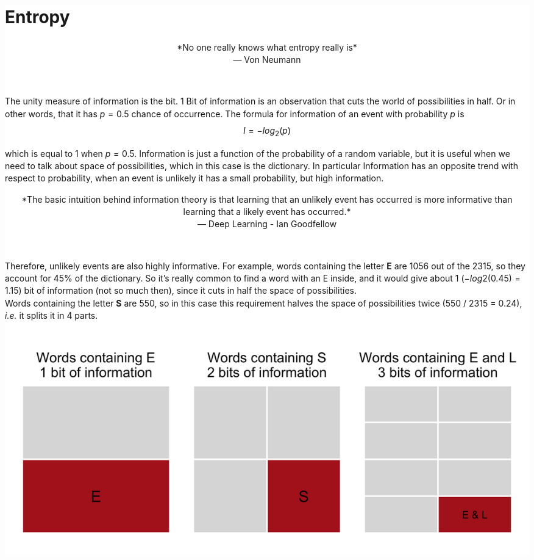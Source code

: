 # Entropy

<center>
*No one really knows what entropy really is*
<footer>
— Von Neumann
</footer>
</center>

 

The unity measure of information is the bit. 1 Bit of information is an
observation that cuts the world of possibilities in half. Or in other
words, that it has $p = 0.5$ chance of occurrence. The formula for
information of an event with probability $p$ is $$
I = -log_2(p)
$$

which is equal to 1 when $p = 0.5$. Information is just a function of
the probability of a random variable, but it is useful when we need to
talk about space of possibilities, which in this case is the dictionary.
In particular Information has an opposite trend with respect to
probability, when an event is unlikely it has a small probability, but
high information.

<center>
*The basic intuition behind information theory is that learning that an
unlikely event has occurred is more informative than learning that a
likely event has occurred.*
<footer>
— Deep Learning - Ian Goodfellow
</footer>
</center>

 

Therefore, unlikely events are also highly informative. For example,
words containing the letter **E** are 1056 out of the 2315, so they
account for 45% of the dictionary. So it’s really common to find a word
with an E inside, and it would give about 1 ($-log2(0.45) = 1.15$) bit
of information (not so much then), since it cuts in half the space of
possibilities.  
Words containing the letter **S** are 550, so in this case this
requirement halves the space of possibilities twice (550 / 2315 = 0.24),
*i.e.* it splits it in 4 parts.


<img src="wordle_files/figure-gfm/cuts-1.png" style="display: block; margin: auto;" />
